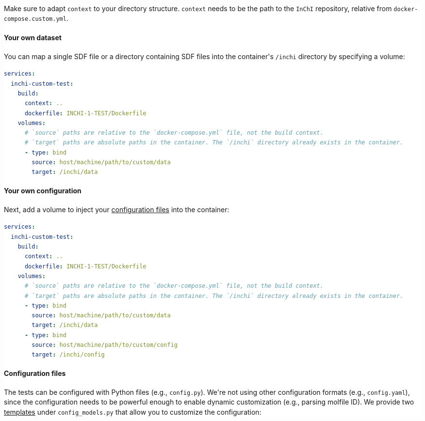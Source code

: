 Make sure to adapt `context` to your directory structure. `context` needs to be the path to the `InChI` repository,
relative from `docker-compose.custom.yml`.

#### Your own dataset

You can map a single SDF file or a directory containing SDF files into the container's `/inchi` directory by specifying a volume:

```yml
services:
  inchi-custom-test:
    build:
      context: ..
      dockerfile: INCHI-1-TEST/Dockerfile
    volumes:
      # `source` paths are relative to the `docker-compose.yml` file, not the build context.
      # `target` paths are absolute paths in the container. The `/inchi` directory already exists in the container.
      - type: bind
        source: host/machine/path/to/custom/data
        target: /inchi/data
```

#### Your own configuration

Next, add a volume to inject your [configuration files](#configuration-files) into the container:

```yml
services:
  inchi-custom-test:
    build:
      context: ..
      dockerfile: INCHI-1-TEST/Dockerfile
    volumes:
      # `source` paths are relative to the `docker-compose.yml` file, not the build context.
      # `target` paths are absolute paths in the container. The `/inchi` directory already exists in the container.
      - type: bind
        source: host/machine/path/to/custom/data
        target: /inchi/data
      - type: bind
        source: host/machine/path/to/custom/config
        target: /inchi/config
```

#### Configuration files

The tests can be configured with Python files (e.g., `config.py`).
We're not using other configuration formats (e.g., `config.yaml`),
since the configuration needs to be powerful enough to enable dynamic customization (e.g., parsing molfile ID).
We provide two [templates](tests/test_library/inchi_tests/config_models.py) under `config_models.py` that allow you to customize the configuration:

